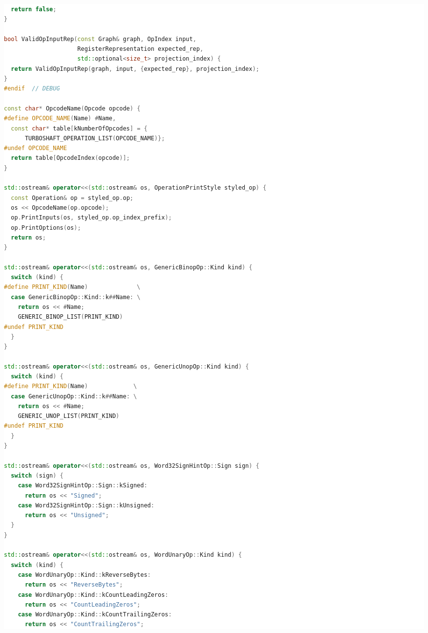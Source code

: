 ```cpp
  return false;
}

bool ValidOpInputRep(const Graph& graph, OpIndex input,
                     RegisterRepresentation expected_rep,
                     std::optional<size_t> projection_index) {
  return ValidOpInputRep(graph, input, {expected_rep}, projection_index);
}
#endif  // DEBUG

const char* OpcodeName(Opcode opcode) {
#define OPCODE_NAME(Name) #Name,
  const char* table[kNumberOfOpcodes] = {
      TURBOSHAFT_OPERATION_LIST(OPCODE_NAME)};
#undef OPCODE_NAME
  return table[OpcodeIndex(opcode)];
}

std::ostream& operator<<(std::ostream& os, OperationPrintStyle styled_op) {
  const Operation& op = styled_op.op;
  os << OpcodeName(op.opcode);
  op.PrintInputs(os, styled_op.op_index_prefix);
  op.PrintOptions(os);
  return os;
}

std::ostream& operator<<(std::ostream& os, GenericBinopOp::Kind kind) {
  switch (kind) {
#define PRINT_KIND(Name)              \
  case GenericBinopOp::Kind::k##Name: \
    return os << #Name;
    GENERIC_BINOP_LIST(PRINT_KIND)
#undef PRINT_KIND
  }
}

std::ostream& operator<<(std::ostream& os, GenericUnopOp::Kind kind) {
  switch (kind) {
#define PRINT_KIND(Name)             \
  case GenericUnopOp::Kind::k##Name: \
    return os << #Name;
    GENERIC_UNOP_LIST(PRINT_KIND)
#undef PRINT_KIND
  }
}

std::ostream& operator<<(std::ostream& os, Word32SignHintOp::Sign sign) {
  switch (sign) {
    case Word32SignHintOp::Sign::kSigned:
      return os << "Signed";
    case Word32SignHintOp::Sign::kUnsigned:
      return os << "Unsigned";
  }
}

std::ostream& operator<<(std::ostream& os, WordUnaryOp::Kind kind) {
  switch (kind) {
    case WordUnaryOp::Kind::kReverseBytes:
      return os << "ReverseBytes";
    case WordUnaryOp::Kind::kCountLeadingZeros:
      return os << "CountLeadingZeros";
    case WordUnaryOp::Kind::kCountTrailingZeros:
      return os << "CountTrailingZeros";
```